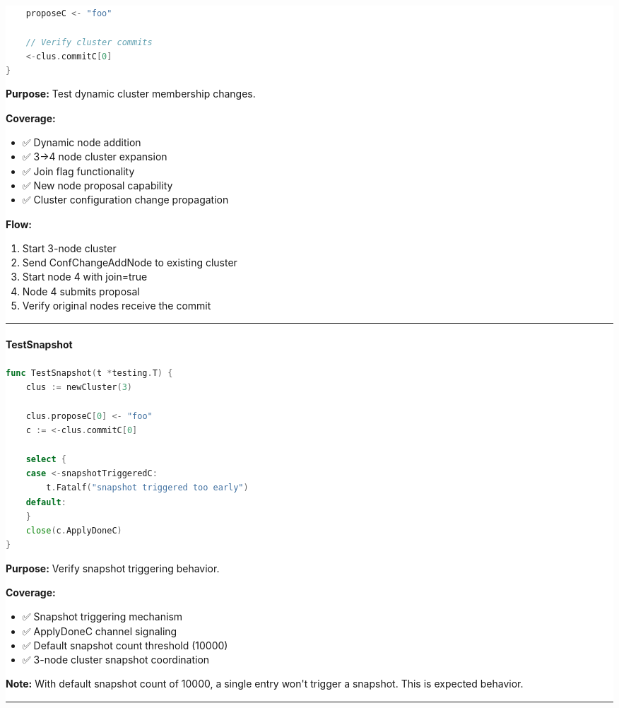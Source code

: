 ```go
    proposeC <- "foo"

    // Verify cluster commits
    <-clus.commitC[0]
}
```

**Purpose:** Test dynamic cluster membership changes.

**Coverage:**
- ✅ Dynamic node addition
- ✅ 3→4 node cluster expansion
- ✅ Join flag functionality
- ✅ New node proposal capability
- ✅ Cluster configuration change propagation

**Flow:**
1. Start 3-node cluster
2. Send ConfChangeAddNode to existing cluster
3. Start node 4 with join=true
4. Node 4 submits proposal
5. Verify original nodes receive the commit

---

#### TestSnapshot
```go
func TestSnapshot(t *testing.T) {
    clus := newCluster(3)

    clus.proposeC[0] <- "foo"
    c := <-clus.commitC[0]

    select {
    case <-snapshotTriggeredC:
        t.Fatalf("snapshot triggered too early")
    default:
    }
    close(c.ApplyDoneC)
}
```

**Purpose:** Verify snapshot triggering behavior.

**Coverage:**
- ✅ Snapshot triggering mechanism
- ✅ ApplyDoneC channel signaling
- ✅ Default snapshot count threshold (10000)
- ✅ 3-node cluster snapshot coordination

**Note:** With default snapshot count of 10000, a single entry won't trigger a snapshot. This is expected behavior.

---

